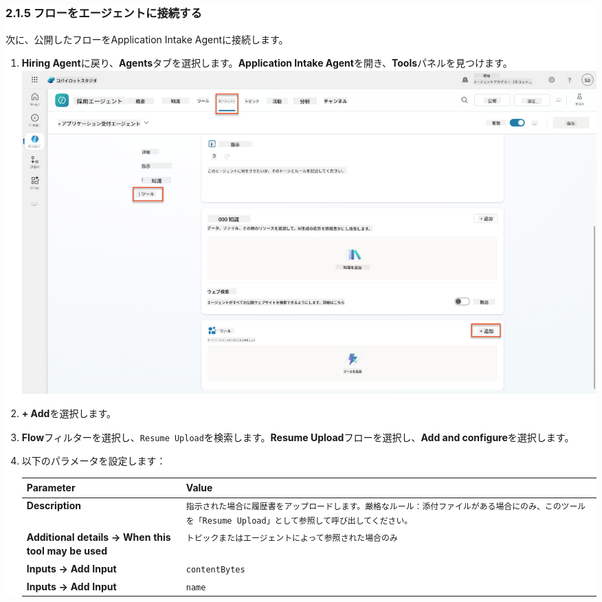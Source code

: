 ### 2.1.5 フローをエージェントに接続する

次に、公開したフローをApplication Intake Agentに接続します。

1. **Hiring Agent**に戻り、**Agents**タブを選択します。**Application Intake Agent**を開き、**Tools**パネルを見つけます。  
    ![Add agent flow to agent](../../../../../translated_images/2-add-agent-flow-to-agent.3c9aadae42fc389e7c6f56ea80505cd067e45ba7e4aa03f201e2cd792e24d1fe.ja.png)

1. **+ Add**を選択します。

1. **Flow**フィルターを選択し、`Resume Upload`を検索します。**Resume Upload**フローを選択し、**Add and configure**を選択します。

1. 以下のパラメータを設定します：

    | Parameter | Value |
    |-----------|-------|
    | **Description** | `指示された場合に履歴書をアップロードします。厳格なルール：添付ファイルがある場合にのみ、このツールを「Resume Upload」として参照して呼び出してください。` |
    | **Additional details → When this tool may be used** | `トピックまたはエージェントによって参照された場合のみ` |
    | **Inputs → Add Input** | `contentBytes` |
    | **Inputs → Add Input** | `name` |
